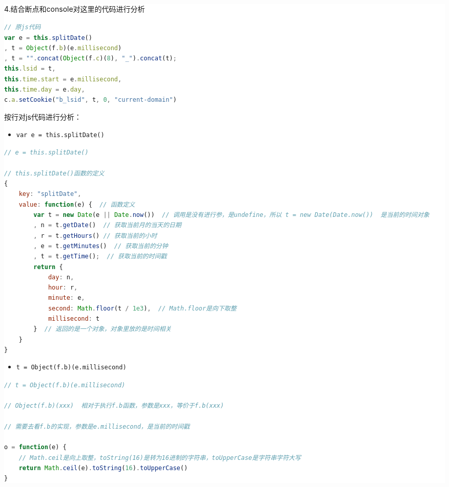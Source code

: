 4.结合断点和console对这里的代码进行分析

```js
// 原js代码
var e = this.splitDate()
, t = Object(f.b)(e.millisecond)
, t = "".concat(Object(f.c)(8), "_").concat(t);
this.lsid = t,
this.time.start = e.millisecond,
this.time.day = e.day,
c.a.setCookie("b_lsid", t, 0, "current-domain")
```

按行对js代码进行分析：

- `var e = this.splitDate()`

```js
// e = this.splitDate()

// this.splitDate()函数的定义
{
    key: "splitDate",
    value: function(e) {  // 函数定义
        var t = new Date(e || Date.now())  // 调用是没有进行参，是undefine，所以 t = new Date(Date.now())  是当前的时间对象
        , n = t.getDate()  // 获取当前月的当天的日期
        , r = t.getHours() // 获取当前的小时
        , e = t.getMinutes()  // 获取当前的分钟
        , t = t.getTime();  // 获取当前的时间戳
        return {
            day: n,
            hour: r,
            minute: e,
            second: Math.floor(t / 1e3),  // Math.floor是向下取整
            millisecond: t
        }  // 返回的是一个对象，对象里放的是时间相关
    }
}
```

- `t = Object(f.b)(e.millisecond)`

```js
// t = Object(f.b)(e.millisecond)

// Object(f.b)(xxx)  相对于执行f.b函数，参数是xxx，等价于f.b(xxx)

// 需要去看f.b的实现，参数是e.millisecond，是当前的时间戳

o = function(e) {
    // Math.ceil是向上取整，toString(16)是转为16进制的字符串，toUpperCase是字符串字符大写
    return Math.ceil(e).toString(16).toUpperCase()
}

```
